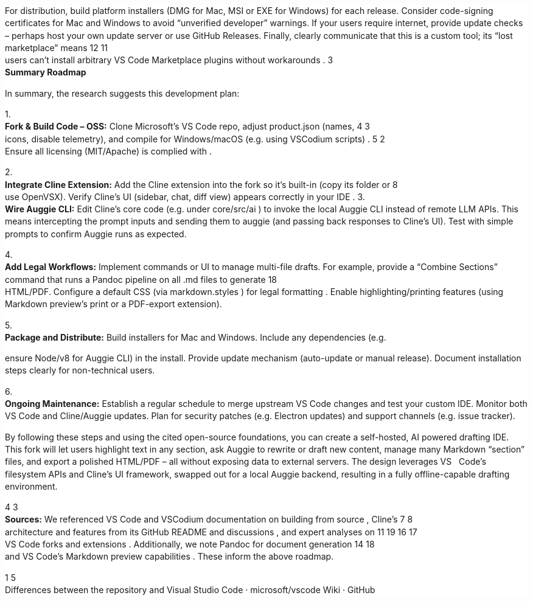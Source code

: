 For distribution, build platform installers (DMG for Mac, MSI or EXE for Windows) for each release. Consider code-signing certificates for Mac and Windows to avoid “unverified developer” warnings. If your users require internet, provide update checks – perhaps host your own update server or use GitHub Releases. Finally, clearly communicate that this is a custom tool; its “lost marketplace” means 12 11   
users can’t install arbitrary VS Code Marketplace plugins without workarounds .  3  
**Summary Roadmap** 

In summary, the research suggests this development plan: 

1\.    
**Fork & Build Code – OSS:** Clone Microsoft’s VS Code repo, adjust product.json (names, 4 3   
icons, disable telemetry), and compile for Windows/macOS (e.g. using VSCodium scripts) . 5 2   
Ensure all licensing (MIT/Apache) is complied with . 

2\.    
**Integrate Cline Extension:** Add the Cline extension into the fork so it’s built-in (copy its folder or 8   
use OpenVSX). Verify Cline’s UI (sidebar, chat, diff view) appears correctly in your IDE . 3\.    
**Wire Auggie CLI:** Edit Cline’s core code (e.g. under core/src/ai ) to invoke the local Auggie CLI instead of remote LLM APIs. This means intercepting the prompt inputs and sending them to auggie (and passing back responses to Cline’s UI). Test with simple prompts to confirm Auggie runs as expected. 

4\.    
**Add Legal Workflows:** Implement commands or UI to manage multi-file drafts. For example, provide a “Combine Sections” command that runs a Pandoc pipeline on all .md files to generate 18   
HTML/PDF. Configure a default CSS (via markdown.styles ) for legal formatting . Enable highlighting/printing features (using Markdown preview’s print or a PDF-export extension). 

5\.    
**Package and Distribute:** Build installers for Mac and Windows. Include any dependencies (e.g. 

ensure Node/v8 for Auggie CLI) in the install. Provide update mechanism (auto-update or manual release). Document installation steps clearly for non-technical users.  

6\.    
**Ongoing Maintenance:** Establish a regular schedule to merge upstream VS Code changes and test your custom IDE. Monitor both VS Code and Cline/Auggie updates. Plan for security patches (e.g. Electron updates) and support channels (e.g. issue tracker). 

By following these steps and using the cited open-source foundations, you can create a self-hosted, AI powered drafting IDE. This fork will let users highlight text in any section, ask Auggie to rewrite or draft new content, manage many Markdown “section” files, and export a polished HTML/PDF – all without exposing data to external servers. The design leverages VS   Code’s filesystem APIs and Cline’s UI framework, swapped out for a local Auggie backend, resulting in a fully offline-capable drafting environment.  

4 3   
**Sources:** We referenced VS Code and VSCodium documentation on building from source , Cline’s 7 8   
architecture and features from its GitHub README and discussions , and expert analyses on 11 19 16 17   
VS Code forks and extensions . Additionally, we note Pandoc for document generation 14 18   
and VS Code’s Markdown preview capabilities . These inform the above roadmap.  

1 5   
Differences between the repository and Visual Studio Code · microsoft/vscode Wiki · GitHub 
